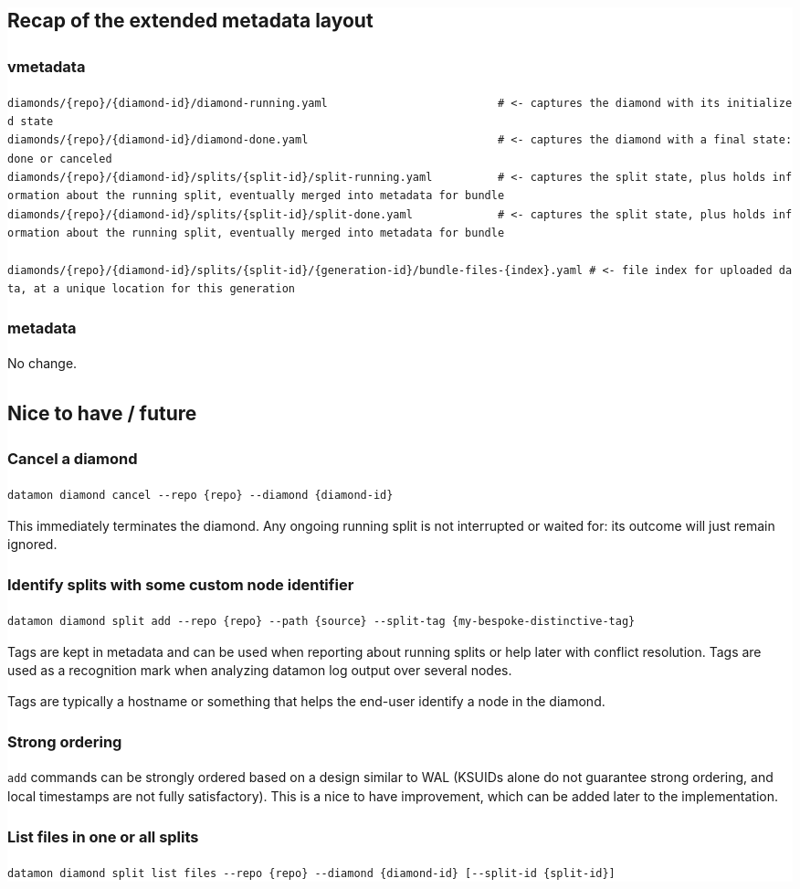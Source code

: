 
## Recap of the extended metadata layout

### vmetadata

```
diamonds/{repo}/{diamond-id}/diamond-running.yaml                          # <- captures the diamond with its initialized state
diamonds/{repo}/{diamond-id}/diamond-done.yaml                             # <- captures the diamond with a final state: done or canceled
diamonds/{repo}/{diamond-id}/splits/{split-id}/split-running.yaml          # <- captures the split state, plus holds information about the running split, eventually merged into metadata for bundle
diamonds/{repo}/{diamond-id}/splits/{split-id}/split-done.yaml             # <- captures the split state, plus holds information about the running split, eventually merged into metadata for bundle

diamonds/{repo}/{diamond-id}/splits/{split-id}/{generation-id}/bundle-files-{index}.yaml # <- file index for uploaded data, at a unique location for this generation
```

### metadata

No change.


## Nice to have / future

### Cancel a diamond
```
datamon diamond cancel --repo {repo} --diamond {diamond-id}
```

This immediately terminates the diamond. Any ongoing running split is not interrupted or waited for: its outcome will just remain ignored.


### Identify splits with some custom node identifier
```
datamon diamond split add --repo {repo} --path {source} --split-tag {my-bespoke-distinctive-tag}
```

Tags are kept in metadata and can be used when reporting about running splits or help later with conflict resolution.
Tags are used as a recognition mark when analyzing datamon log output over several nodes.

Tags are typically a hostname or something that helps the end-user identify a node in the diamond.


### Strong ordering
`add` commands can be strongly ordered based on a design similar to WAL (KSUIDs alone do not guarantee strong ordering, and local timestamps
are not fully satisfactory).
This is a nice to have improvement, which can be added later to the implementation.

### List files in one or all splits
```
datamon diamond split list files --repo {repo} --diamond {diamond-id} [--split-id {split-id}]
```
